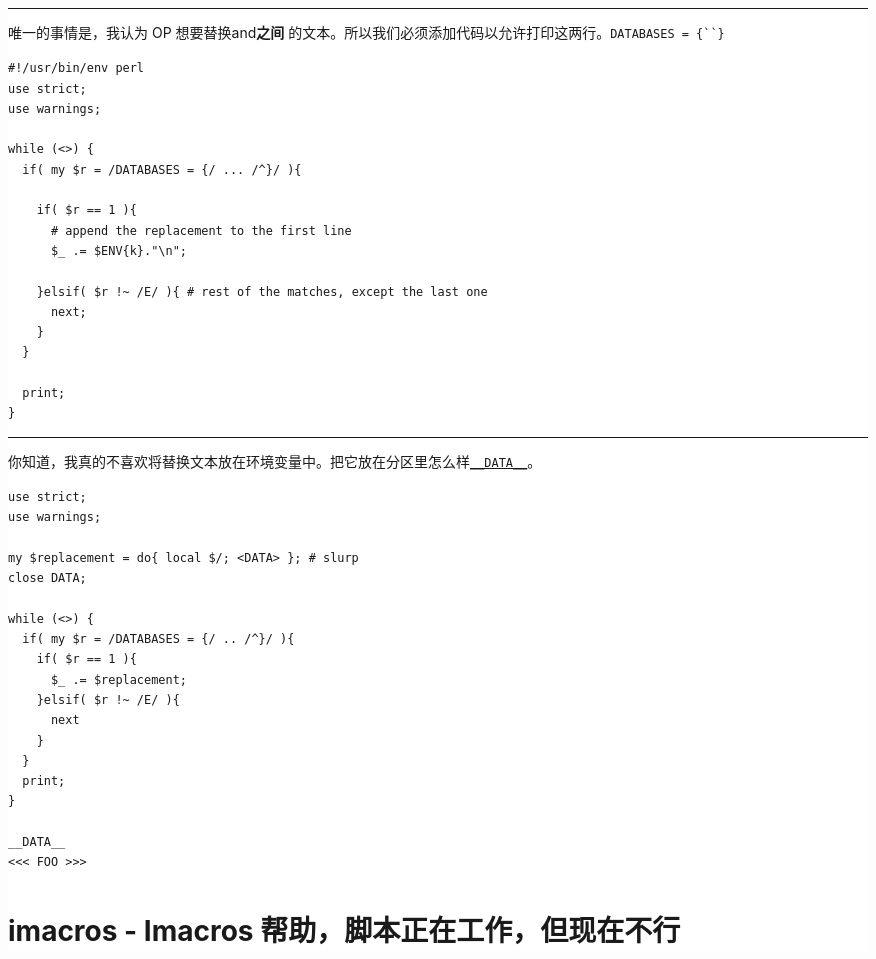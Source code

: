 * * *

唯一的事情是，我认为 OP 想要替换and**之间** 的文本。所以我们必须添加代码以允许打印这两行。`DATABASES = {``}`

```
#!/usr/bin/env perl
use strict;
use warnings;

while (<>) {
  if( my $r = /DATABASES = {/ ... /^}/ ){

    if( $r == 1 ){
      # append the replacement to the first line
      $_ .= $ENV{k}."\n";

    }elsif( $r !~ /E/ ){ # rest of the matches, except the last one
      next;
    }
  }

  print;
} 
```

* * *

你知道，我真的不喜欢将替换文本放在环境变量中。把它放在分区里怎么样[`__DATA__`](http://perldoc.perl.org/perldata.html#Special-Literals "perldoc perldata")。

```
use strict;
use warnings;

my $replacement = do{ local $/; <DATA> }; # slurp
close DATA;

while (<>) {
  if( my $r = /DATABASES = {/ .. /^}/ ){
    if( $r == 1 ){
      $_ .= $replacement;
    }elsif( $r !~ /E/ ){
      next
    }
  }
  print;
}

__DATA__
<<< FOO >>> 
```

# imacros - Imacros 帮助，脚本正在工作，但现在不行
